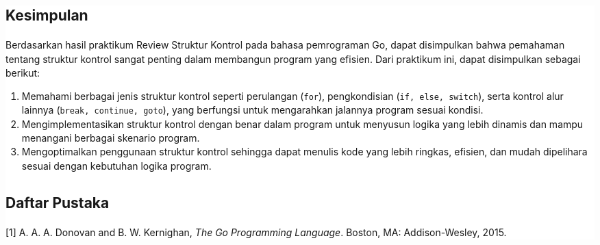 ## Kesimpulan 
Berdasarkan hasil praktikum Review Struktur Kontrol pada bahasa pemrograman Go, dapat disimpulkan bahwa pemahaman tentang struktur kontrol sangat penting dalam membangun program yang efisien. 
Dari praktikum ini, dapat disimpulkan sebagai berikut:

1. Memahami berbagai jenis struktur kontrol seperti perulangan (`for`), pengkondisian (`if, else, switch`), serta kontrol alur lainnya (`break, continue, goto`), yang berfungsi untuk mengarahkan jalannya program sesuai kondisi.
2. Mengimplementasikan struktur kontrol dengan benar dalam program untuk menyusun logika yang lebih dinamis dan mampu menangani berbagai skenario program.
3. Mengoptimalkan penggunaan struktur kontrol sehingga dapat menulis kode yang lebih ringkas, efisien, dan mudah dipelihara sesuai dengan kebutuhan logika program.
   
## Daftar Pustaka
[1] A. A. A. Donovan and B. W. Kernighan, *The Go Programming Language*. Boston, MA: Addison-Wesley, 2015.






